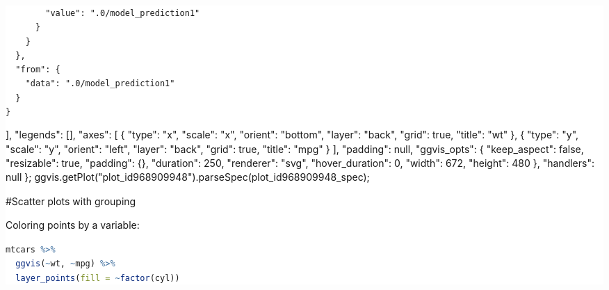             "value": ".0/model_prediction1"
          }
        }
      },
      "from": {
        "data": ".0/model_prediction1"
      }
    }
  ],
  "legends": [],
  "axes": [
    {
      "type": "x",
      "scale": "x",
      "orient": "bottom",
      "layer": "back",
      "grid": true,
      "title": "wt"
    },
    {
      "type": "y",
      "scale": "y",
      "orient": "left",
      "layer": "back",
      "grid": true,
      "title": "mpg"
    }
  ],
  "padding": null,
  "ggvis_opts": {
    "keep_aspect": false,
    "resizable": true,
    "padding": {},
    "duration": 250,
    "renderer": "svg",
    "hover_duration": 0,
    "width": 672,
    "height": 480
  },
  "handlers": null
};
ggvis.getPlot("plot_id968909948").parseSpec(plot_id968909948_spec);
</script>


#Scatter plots with grouping

Coloring points by a variable:

```r
mtcars %>% 
  ggvis(~wt, ~mpg) %>% 
  layer_points(fill = ~factor(cyl))
```
